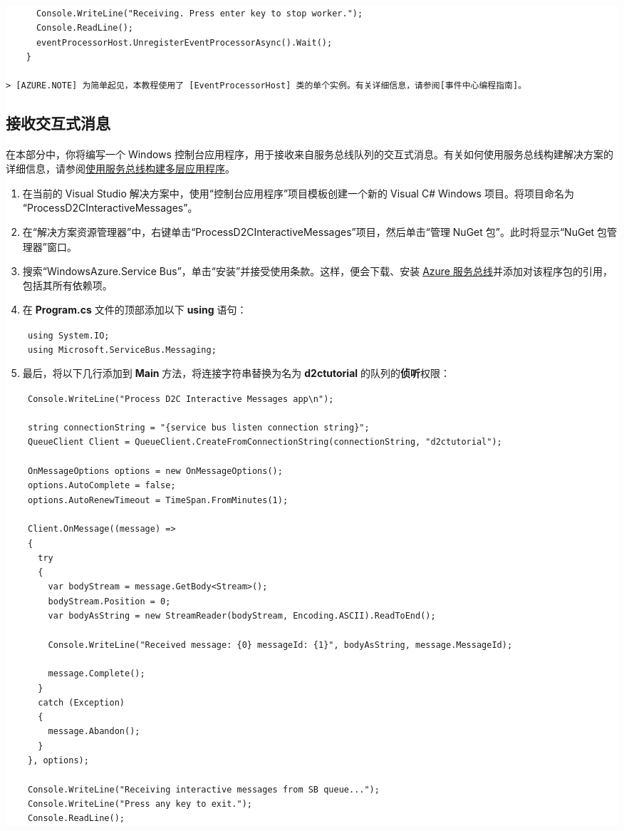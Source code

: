           Console.WriteLine("Receiving. Press enter key to stop worker.");
          Console.ReadLine();
          eventProcessorHost.UnregisterEventProcessorAsync().Wait();
        }
        
    > [AZURE.NOTE] 为简单起见，本教程使用了 [EventProcessorHost] 类的单个实例。有关详细信息，请参阅[事件中心编程指南]。

## 接收交互式消息
在本部分中，你将编写一个 Windows 控制台应用程序，用于接收来自服务总线队列的交互式消息。有关如何使用服务总线构建解决方案的详细信息，请参阅[使用服务总线构建多层应用程序][]。

1. 在当前的 Visual Studio 解决方案中，使用“控制台应用程序”项目模板创建一个新的 Visual C# Windows 项目。将项目命名为 “ProcessD2CInteractiveMessages”。

2. 在“解决方案资源管理器”中，右键单击“ProcessD2CInteractiveMessages”项目，然后单击“管理 NuGet 包”。此时将显示“NuGet 包管理器”窗口。

3. 搜索“WindowsAzure.Service Bus”，单击“安装”并接受使用条款。这样，便会下载、安装 [Azure 服务总线](https://www.nuget.org/packages/WindowsAzure.ServiceBus)并添加对该程序包的引用，包括其所有依赖项。

4. 在 **Program.cs** 文件的顶部添加以下 **using** 语句：

        using System.IO;
        using Microsoft.ServiceBus.Messaging;

5. 最后，将以下几行添加到 **Main** 方法，将连接字符串替换为名为 **d2ctutorial** 的队列的**侦听**权限：

        Console.WriteLine("Process D2C Interactive Messages app\n");
    
        string connectionString = "{service bus listen connection string}";
        QueueClient Client = QueueClient.CreateFromConnectionString(connectionString, "d2ctutorial");
    
        OnMessageOptions options = new OnMessageOptions();
        options.AutoComplete = false;
        options.AutoRenewTimeout = TimeSpan.FromMinutes(1);
    
        Client.OnMessage((message) =>
        {
          try
          {
            var bodyStream = message.GetBody<Stream>();
            bodyStream.Position = 0;
            var bodyAsString = new StreamReader(bodyStream, Encoding.ASCII).ReadToEnd();
    
            Console.WriteLine("Received message: {0} messageId: {1}", bodyAsString, message.MessageId);
    
            message.Complete();
          }
          catch (Exception)
          {
            message.Abandon();
          }
        }, options);
    
        Console.WriteLine("Receiving interactive messages from SB queue...");
        Console.WriteLine("Press any key to exit.");
        Console.ReadLine();


[关于 Azure 存储空间]: /documentation/articles/storage-create-storage-account/#create-a-storage-account
[Azure IoT - Service SDK NuGet package]: https://www.nuget.org/packages/Microsoft.Azure.Devices/
[事件中心入门]: /documentation/articles/event-hubs-csharp-ephcs-getstarted/
[IoT Hub Developer Guide - Identity Registry]: /documentation/articles/iot-hub-devguide/#identityregistry
[Azure 存储空间可缩放性指导原则]: /documentation/articles/storage-scalability-targets/
[Azure Block Blobs]: https://msdn.microsoft.com/zh-cn/library/azure/ee691964.aspx
[事件中心]: /documentation/articles/event-hubs-overview/
[Scaled out event processing]: https://code.msdn.microsoft.com/windowsazure/Service-Bus-Event-Hub-45f43fc3
[EventProcessorHost]: http://msdn.microsoft.com/zh-cn/library/azure/microsoft.servicebus.messaging.eventprocessorhost(v=azure.95).aspx
[事件中心编程指南]: /documentation/articles/event-hubs-programming-guide/
[Transient Fault Handling]: https://msdn.microsoft.com/zh-cn/library/hh680901(v=pandp.50).aspx
[Azure 门户]: https://manage.windowsazure.cn/
[Service Bus Queue]: /documentation/articles/service-bus-dotnet-how-to-use-queues/
[使用服务总线构建多层应用程序]: /documentation/articles/service-bus-dotnet-multi-tier-app-using-service-bus-queues/
[IoT 中心入门]: /documentation/articles/iot-hub-csharp-csharp-getstarted/
[服务总线文档]: /documentation/services/service-bus/


[10]: ./media/iot-hub-process-d2c-cloud-csharp/create-identity-csharp1.png
[12]: ./media/iot-hub-process-d2c-cloud-csharp/create-identity-csharp3.png
[20]: ./media/iot-hub-process-d2c-cloud-csharp/create-storage1.png
[21]: ./media/iot-hub-process-d2c-cloud-csharp/create-storage2.png
[22]: ./media/iot-hub-process-d2c-cloud-csharp/create-storage3.png
[30]: ./media/iot-hub-process-d2c-cloud-csharp/createqueue2.png
[31]: ./media/iot-hub-process-d2c-cloud-csharp/createqueue3.png
[32]: ./media/iot-hub-process-d2c-cloud-csharp/createqueue4.png